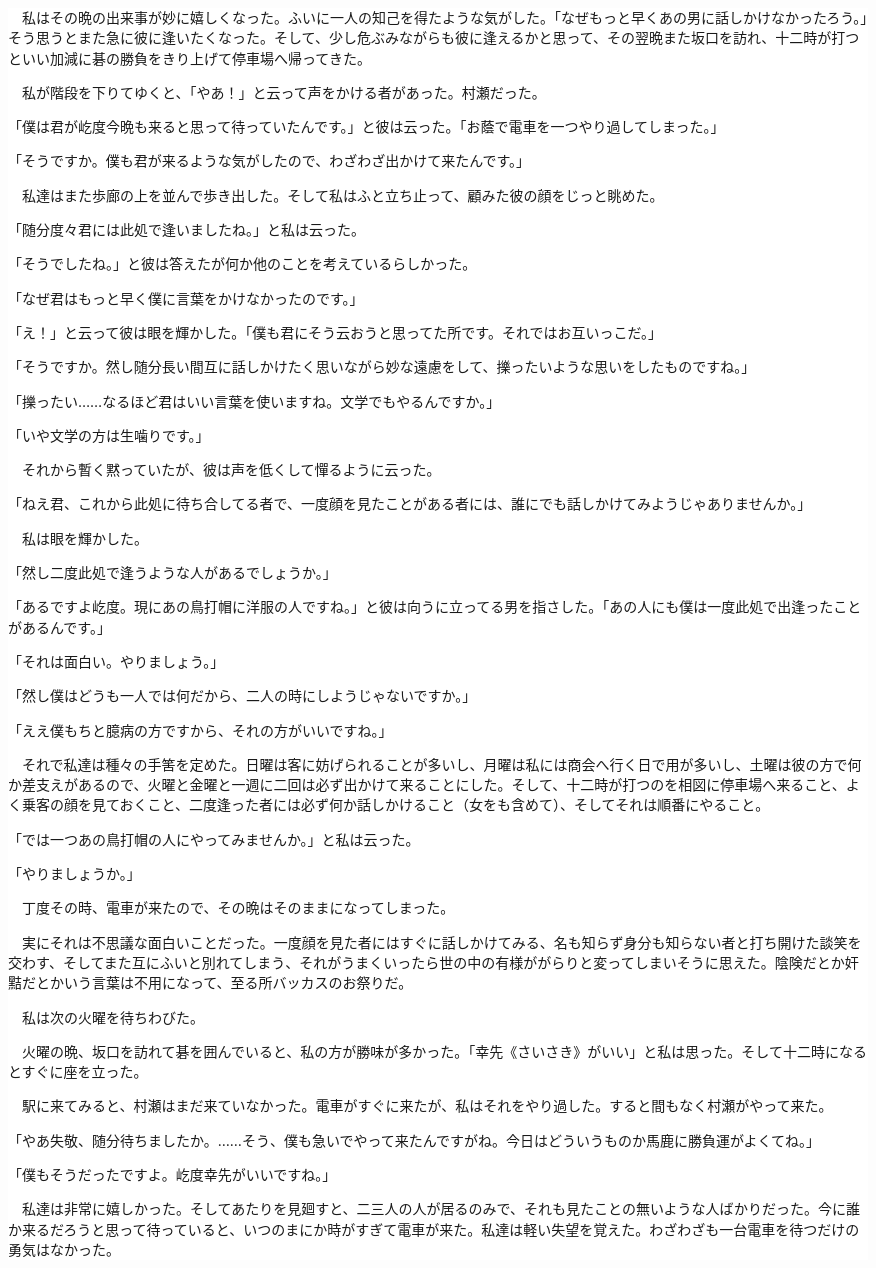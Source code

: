 　私はその晩の出来事が妙に嬉しくなった。ふいに一人の知己を得たような気がした。「なぜもっと早くあの男に話しかけなかったろう。」そう思うとまた急に彼に逢いたくなった。そして、少し危ぶみながらも彼に逢えるかと思って、その翌晩また坂口を訪れ、十二時が打つといい加減に碁の勝負をきり上げて停車場へ帰ってきた。

　私が階段を下りてゆくと、「やあ！」と云って声をかける者があった。村瀬だった。

「僕は君が屹度今晩も来ると思って待っていたんです。」と彼は云った。「お蔭で電車を一つやり過してしまった。」

「そうですか。僕も君が来るような気がしたので、わざわざ出かけて来たんです。」

　私達はまた歩廊の上を並んで歩き出した。そして私はふと立ち止って、顧みた彼の顔をじっと眺めた。

「随分度々君には此処で逢いましたね。」と私は云った。

「そうでしたね。」と彼は答えたが何か他のことを考えているらしかった。

「なぜ君はもっと早く僕に言葉をかけなかったのです。」

「え！」と云って彼は眼を輝かした。「僕も君にそう云おうと思ってた所です。それではお互いっこだ。」

「そうですか。然し随分長い間互に話しかけたく思いながら妙な遠慮をして、擽ったいような思いをしたものですね。」

「擽ったい……なるほど君はいい言葉を使いますね。文学でもやるんですか。」

「いや文学の方は生噛りです。」

　それから暫く黙っていたが、彼は声を低くして憚るように云った。

「ねえ君、これから此処に待ち合してる者で、一度顔を見たことがある者には、誰にでも話しかけてみようじゃありませんか。」

　私は眼を輝かした。

「然し二度此処で逢うような人があるでしょうか。」

「あるですよ屹度。現にあの鳥打帽に洋服の人ですね。」と彼は向うに立ってる男を指さした。「あの人にも僕は一度此処で出逢ったことがあるんです。」

「それは面白い。やりましょう。」

「然し僕はどうも一人では何だから、二人の時にしようじゃないですか。」

「ええ僕もちと臆病の方ですから、それの方がいいですね。」

　それで私達は種々の手筈を定めた。日曜は客に妨げられることが多いし、月曜は私には商会へ行く日で用が多いし、土曜は彼の方で何か差支えがあるので、火曜と金曜と一週に二回は必ず出かけて来ることにした。そして、十二時が打つのを相図に停車場へ来ること、よく乗客の顔を見ておくこと、二度逢った者には必ず何か話しかけること（女をも含めて）、そしてそれは順番にやること。

「では一つあの鳥打帽の人にやってみませんか。」と私は云った。

「やりましょうか。」

　丁度その時、電車が来たので、その晩はそのままになってしまった。

　実にそれは不思議な面白いことだった。一度顔を見た者にはすぐに話しかけてみる、名も知らず身分も知らない者と打ち開けた談笑を交わす、そしてまた互にふいと別れてしまう、それがうまくいったら世の中の有様ががらりと変ってしまいそうに思えた。陰険だとか奸黠だとかいう言葉は不用になって、至る所バッカスのお祭りだ。

　私は次の火曜を待ちわびた。

　火曜の晩、坂口を訪れて碁を囲んでいると、私の方が勝味が多かった。「幸先《さいさき》がいい」と私は思った。そして十二時になるとすぐに座を立った。

　駅に来てみると、村瀬はまだ来ていなかった。電車がすぐに来たが、私はそれをやり過した。すると間もなく村瀬がやって来た。

「やあ失敬、随分待ちましたか。……そう、僕も急いでやって来たんですがね。今日はどういうものか馬鹿に勝負運がよくてね。」

「僕もそうだったですよ。屹度幸先がいいですね。」

　私達は非常に嬉しかった。そしてあたりを見廻すと、二三人の人が居るのみで、それも見たことの無いような人ばかりだった。今に誰か来るだろうと思って待っていると、いつのまにか時がすぎて電車が来た。私達は軽い失望を覚えた。わざわざも一台電車を待つだけの勇気はなかった。
